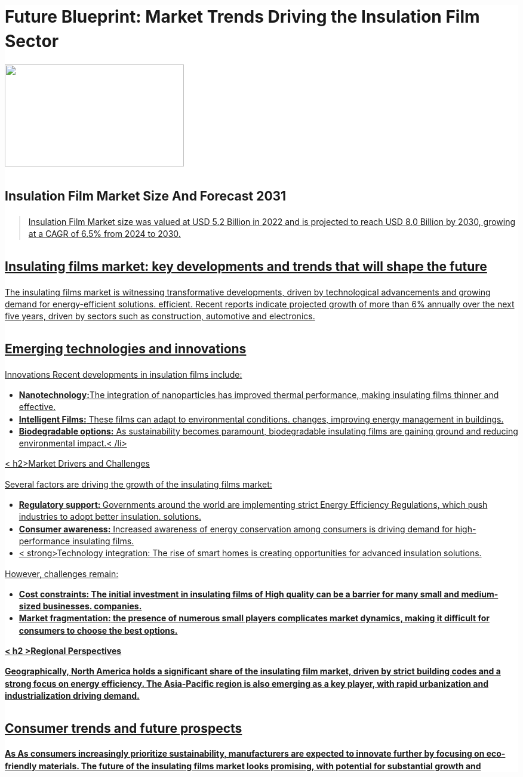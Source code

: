 <h1>Future Blueprint: Market Trends Driving the Insulation Film Sector</h1><img src="https://ffe5etoiles.com/wp-content/uploads/2025/01/MST7-300x171.png" alt="" width="300" height="171" class="aligncenter size-medium wp-image-105565" /><h2>Insulation Film Market Size And Forecast 2031</h2><blockquote><p><p><a href="https://www.verifiedmarketreports.com/download-sample/?rid=473450&utm_source=Github&utm_medium=352" target="_blank">Insulation Film Market size was valued at USD 5.2 Billion in 2022 and is projected to reach USD 8.0 Billion by 2030, growing at a CAGR of 6.5% from 2024 to 2030.</strong></span></p></p></blockquote><h2>Insulating films market: key developments and trends that will shape the future</h2><p>The insulating films market is witnessing transformative developments, driven by technological advancements and growing demand for energy-efficient solutions. efficient. Recent reports indicate projected growth of more than 6% annually over the next five years, driven by sectors such as construction, automotive and electronics.</p><h2>Emerging technologies and innovations</h2><p>Innovations Recent developments in insulation films include:</p><ul><li><strong>Nanotechnology:</strong>The integration of nanoparticles has improved thermal performance, making insulating films thinner and effective.</li><li><strong>Intelligent Films:</strong> These films can adapt to environmental conditions. changes, improving energy management in buildings.</li><li><strong>Biodegradable options:</strong> As sustainability becomes paramount, biodegradable insulating films are gaining ground and reducing environmental impact.< /li></ul>< h2>Market Drivers and Challenges</h2><p>Several factors are driving the growth of the insulating films market:</p><ul><li><strong>Regulatory support: </strong> Governments around the world are implementing strict Energy Efficiency Regulations, which push industries to adopt better insulation. solutions.</li><li><strong>Consumer awareness:</strong> Increased awareness of energy conservation among consumers is driving demand for high-performance insulating films.</li><li>< strong>Technology integration:</strong> The rise of smart homes is creating opportunities for advanced insulation solutions.</li></ul><p>However, challenges remain:</p><ul><li ><strong>Cost constraints:</ strong> The initial investment in insulating films of High quality can be a barrier for many small and medium-sized businesses. companies.</li><li><strong>Market fragmentation:</strong> the presence of numerous small players complicates market dynamics, making it difficult for consumers to choose the best options.</li></ul>< h2 >Regional Perspectives</h2><p>Geographically, North America holds a significant share of the insulating film market, driven by strict building codes and a strong focus on energy efficiency. The Asia-Pacific region is also emerging as a key player, with rapid urbanization and industrialization driving demand.</p><h2>Consumer trends and future prospects</h2><p>As As consumers increasingly prioritize sustainability, manufacturers are expected to innovate further by focusing on eco-friendly materials. The future of the insulating films market looks promising, with potential for substantial growth and